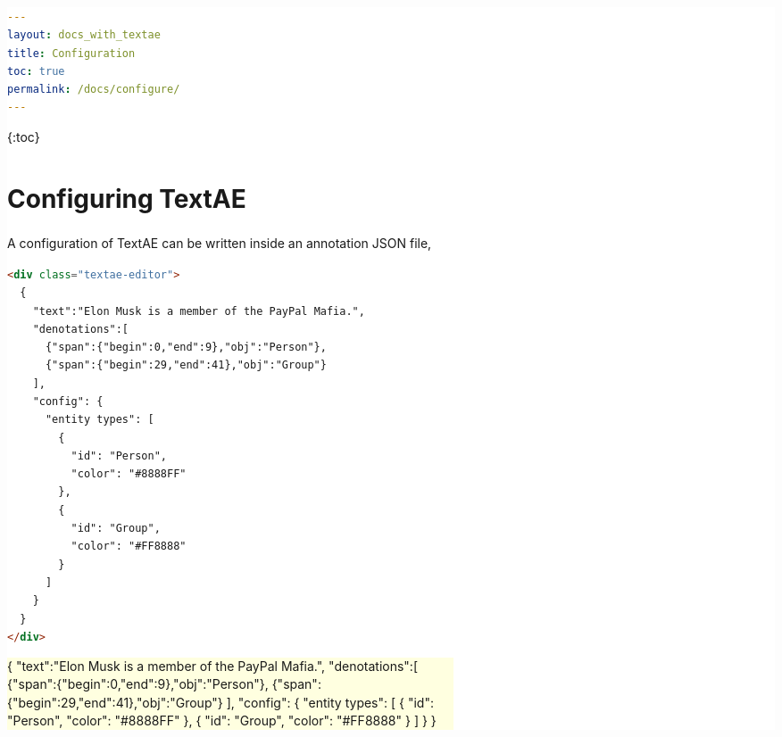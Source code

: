 ```yaml
---
layout: docs_with_textae
title: Configuration
toc: true
permalink: /docs/configure/
---
```


{:toc}

# Configuring TextAE

A configuration of TextAE can be written inside an annotation JSON file,

```HTML
<div class="textae-editor">
  {
    "text":"Elon Musk is a member of the PayPal Mafia.",
    "denotations":[
      {"span":{"begin":0,"end":9},"obj":"Person"},
      {"span":{"begin":29,"end":41},"obj":"Group"}
    ],
    "config": {
      "entity types": [
        {
          "id": "Person",
          "color": "#8888FF"
        },
        {
          "id": "Group",
          "color": "#FF8888"
        }
      ]
    }
  }
</div>
```

<div class="textae-editor" style="width:500px; background-color:lightyellow">
  {
    "text":"Elon Musk is a member of the PayPal Mafia.",
    "denotations":[
      {"span":{"begin":0,"end":9},"obj":"Person"},
      {"span":{"begin":29,"end":41},"obj":"Group"}
    ],
    "config": {
      "entity types": [
        {
          "id": "Person",
          "color": "#8888FF"
        },
        {
          "id": "Group",
          "color": "#FF8888"
        }
      ]
    }
  }
</div>

